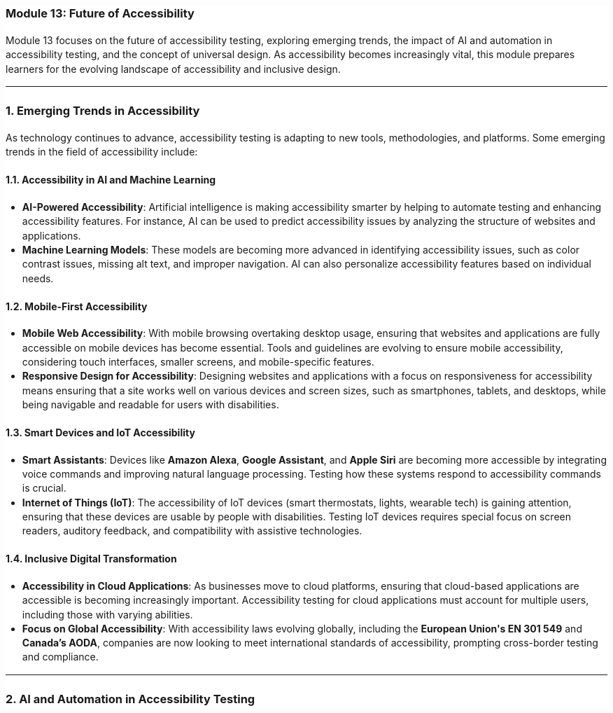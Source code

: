 ### **Module 13: Future of Accessibility**

Module 13 focuses on the future of accessibility testing, exploring emerging trends, the impact of AI and automation in accessibility testing, and the concept of universal design. As accessibility becomes increasingly vital, this module prepares learners for the evolving landscape of accessibility and inclusive design.

---

### **1. Emerging Trends in Accessibility**

As technology continues to advance, accessibility testing is adapting to new tools, methodologies, and platforms. Some emerging trends in the field of accessibility include:

#### **1.1. Accessibility in AI and Machine Learning**
- **AI-Powered Accessibility**: Artificial intelligence is making accessibility smarter by helping to automate testing and enhancing accessibility features. For instance, AI can be used to predict accessibility issues by analyzing the structure of websites and applications.
- **Machine Learning Models**: These models are becoming more advanced in identifying accessibility issues, such as color contrast issues, missing alt text, and improper navigation. AI can also personalize accessibility features based on individual needs.

#### **1.2. Mobile-First Accessibility**
- **Mobile Web Accessibility**: With mobile browsing overtaking desktop usage, ensuring that websites and applications are fully accessible on mobile devices has become essential. Tools and guidelines are evolving to ensure mobile accessibility, considering touch interfaces, smaller screens, and mobile-specific features.
- **Responsive Design for Accessibility**: Designing websites and applications with a focus on responsiveness for accessibility means ensuring that a site works well on various devices and screen sizes, such as smartphones, tablets, and desktops, while being navigable and readable for users with disabilities.

#### **1.3. Smart Devices and IoT Accessibility**
- **Smart Assistants**: Devices like **Amazon Alexa**, **Google Assistant**, and **Apple Siri** are becoming more accessible by integrating voice commands and improving natural language processing. Testing how these systems respond to accessibility commands is crucial.
- **Internet of Things (IoT)**: The accessibility of IoT devices (smart thermostats, lights, wearable tech) is gaining attention, ensuring that these devices are usable by people with disabilities. Testing IoT devices requires special focus on screen readers, auditory feedback, and compatibility with assistive technologies.

#### **1.4. Inclusive Digital Transformation**
- **Accessibility in Cloud Applications**: As businesses move to cloud platforms, ensuring that cloud-based applications are accessible is becoming increasingly important. Accessibility testing for cloud applications must account for multiple users, including those with varying abilities.
- **Focus on Global Accessibility**: With accessibility laws evolving globally, including the **European Union's EN 301 549** and **Canada’s AODA**, companies are now looking to meet international standards of accessibility, prompting cross-border testing and compliance.

---

### **2. AI and Automation in Accessibility Testing**
